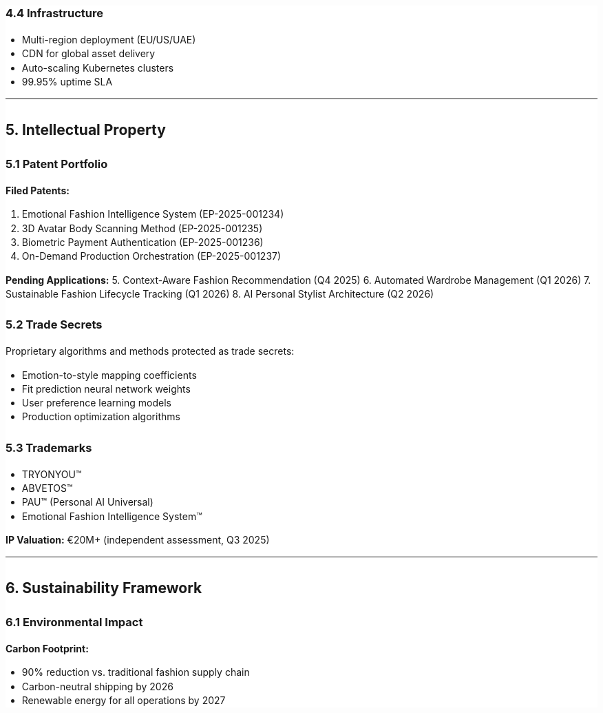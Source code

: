 ### 4.4 Infrastructure
- Multi-region deployment (EU/US/UAE)
- CDN for global asset delivery
- Auto-scaling Kubernetes clusters
- 99.95% uptime SLA

---

## 5. Intellectual Property

### 5.1 Patent Portfolio

**Filed Patents:**
1. Emotional Fashion Intelligence System (EP-2025-001234)
2. 3D Avatar Body Scanning Method (EP-2025-001235)
3. Biometric Payment Authentication (EP-2025-001236)
4. On-Demand Production Orchestration (EP-2025-001237)

**Pending Applications:**
5. Context-Aware Fashion Recommendation (Q4 2025)
6. Automated Wardrobe Management (Q1 2026)
7. Sustainable Fashion Lifecycle Tracking (Q1 2026)
8. AI Personal Stylist Architecture (Q2 2026)

### 5.2 Trade Secrets

Proprietary algorithms and methods protected as trade secrets:
- Emotion-to-style mapping coefficients
- Fit prediction neural network weights
- User preference learning models
- Production optimization algorithms

### 5.3 Trademarks

- TRYONYOU™
- ABVETOS™
- PAU™ (Personal AI Universal)
- Emotional Fashion Intelligence System™

**IP Valuation:** €20M+ (independent assessment, Q3 2025)

---

## 6. Sustainability Framework

### 6.1 Environmental Impact

**Carbon Footprint:**
- 90% reduction vs. traditional fashion supply chain
- Carbon-neutral shipping by 2026
- Renewable energy for all operations by 2027
